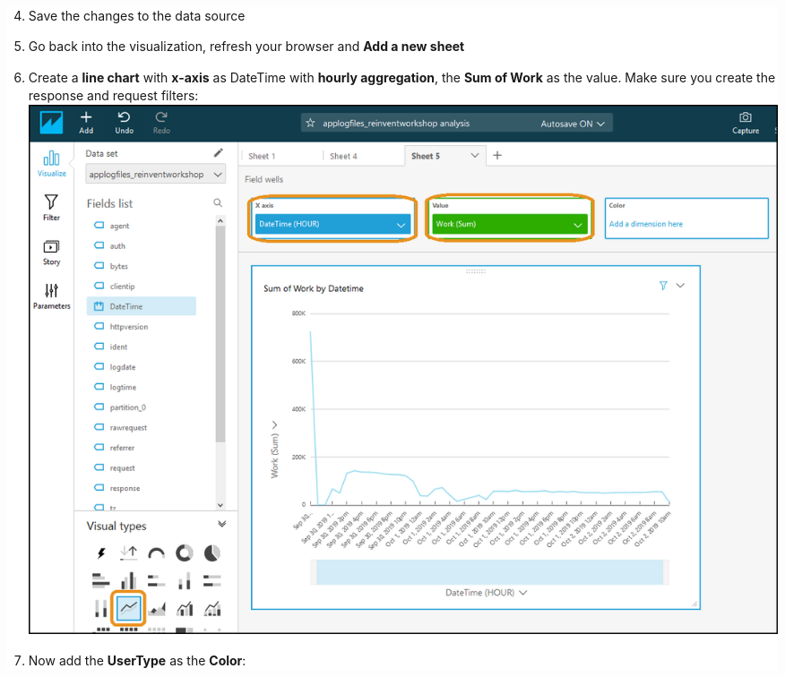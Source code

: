 4. Save the changes to the data source

5. Go back into the visualization, refresh your browser and **Add a new sheet**

6. Create a **line chart** with **x-axis** as DateTime with **hourly aggregation**, the **Sum of Work** as the value. Make sure you create the response and request filters:
![Images/quicksight-sumwork.png](Images/quicksight-sumwork.png)  

7. Now add the **UserType** as the **Color**: